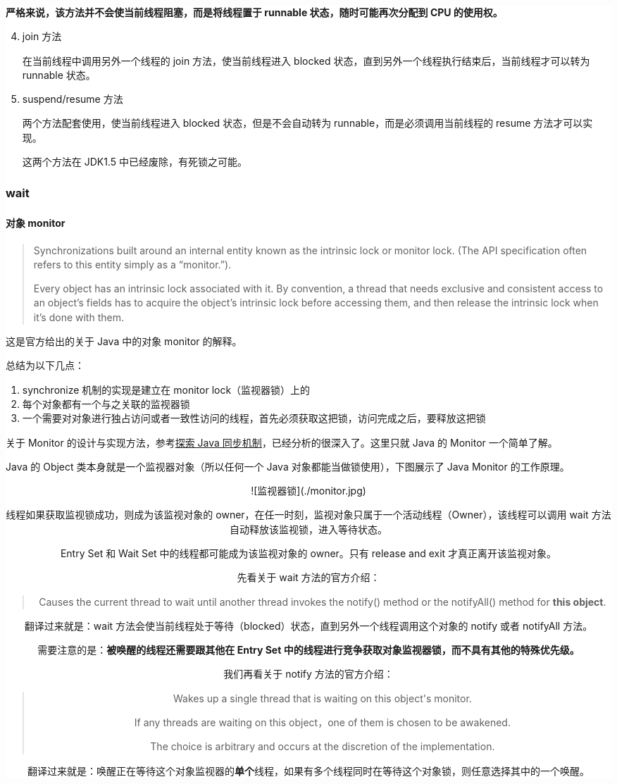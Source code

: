    **严格来说，该方法并不会使当前线程阻塞，而是将线程置于 runnable 状态，随时可能再次分配到 CPU 的使用权。**

4. join 方法

   在当前线程中调用另外一个线程的 join 方法，使当前线程进入 blocked 状态，直到另外一个线程执行结束后，当前线程才可以转为 runnable 状态。

5. suspend/resume 方法

   两个方法配套使用，使当前线程进入 blocked 状态，但是不会自动转为 runnable，而是必须调用当前线程的 resume 方法才可以实现。

   这两个方法在 JDK1.5 中已经废除，有死锁之可能。

### wait 

#### 对象 monitor

> Synchronizations built around an internal entity known as the intrinsic lock or monitor lock. (The API specification often refers to this entity simply as a “monitor.”).
>
> Every object has an intrinsic lock associated with it. By convention, a thread that needs exclusive and consistent access to an object’s fields has to acquire the object’s intrinsic lock before accessing them, and then release the intrinsic lock when it’s done with them.

这是官方给出的关于 Java 中的对象 monitor 的解释。

总结为以下几点：

1. synchronize 机制的实现是建立在 monitor lock（监视器锁）上的
2. 每个对象都有一个与之关联的监视器锁
3. 一个需要对对象进行独占访问或者一致性访问的线程，首先必须获取这把锁，访问完成之后，要释放这把锁

关于 Monitor 的设计与实现方法，参考[探索 Java 同步机制](https://www.ibm.com/developerworks/cn/java/j-lo-synchronized/index.html)，已经分析的很深入了。这里只就 Java 的 Monitor 一个简单了解。

Java 的 Object 类本身就是一个监视器对象（所以任何一个 Java 对象都能当做锁使用），下图展示了 Java Monitor 的工作原理。

<div align=center>![监视器锁](./monitor.jpg)

线程如果获取监视锁成功，则成为该监视对象的 owner，在任一时刻，监视对象只属于一个活动线程（Owner），该线程可以调用 wait 方法自动释放该监视锁，进入等待状态。

Entry Set 和 Wait Set 中的线程都可能成为该监视对象的 owner。只有 release and exit 才真正离开该监视对象。

先看关于 wait 方法的官方介绍：

> Causes the current thread to wait until another thread invokes the notify() method or the notifyAll() method for **this object**.

翻译过来就是：wait 方法会使当前线程处于等待（blocked）状态，直到另外一个线程调用这个对象的 notify 或者 notifyAll 方法。

需要注意的是：**被唤醒的线程还需要跟其他在 Entry Set  中的线程进行竞争获取对象监视器锁，而不具有其他的特殊优先级。**

我们再看关于 notify 方法的官方介绍：

> Wakes up a single thread that is waiting on this object's monitor.
>
> If any threads are waiting on this object，one of them is chosen to  be awakened.
>
> The choice is arbitrary and occurs at the discretion of the implementation.

翻译过来就是：唤醒正在等待这个对象监视器的**单个**线程，如果有多个线程同时在等待这个对象锁，则任意选择其中的一个唤醒。

